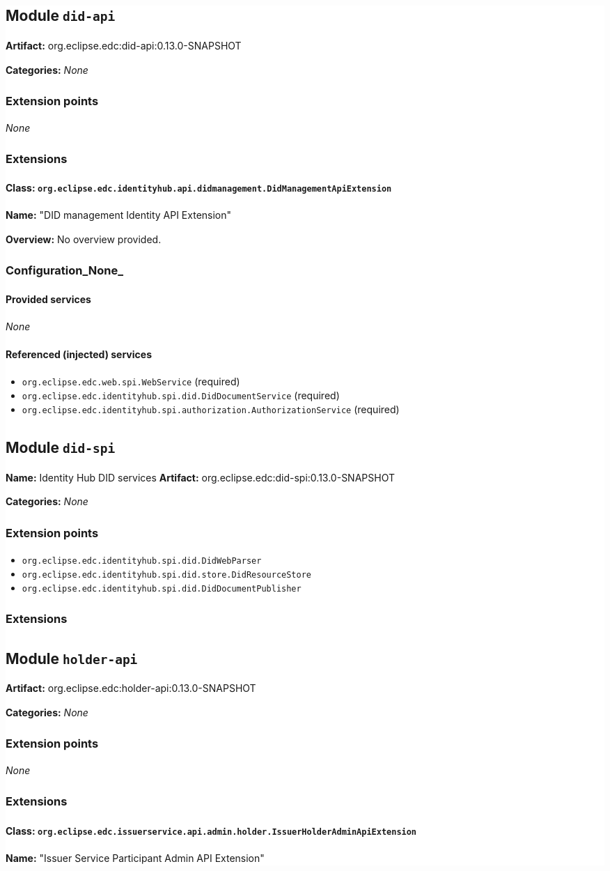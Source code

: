 Module `did-api`
----------------
**Artifact:** org.eclipse.edc:did-api:0.13.0-SNAPSHOT

**Categories:** _None_

### Extension points
_None_

### Extensions
#### Class: `org.eclipse.edc.identityhub.api.didmanagement.DidManagementApiExtension`
**Name:** "DID management Identity API Extension"

**Overview:** No overview provided.


### Configuration_None_

#### Provided services
_None_

#### Referenced (injected) services
- `org.eclipse.edc.web.spi.WebService` (required)
- `org.eclipse.edc.identityhub.spi.did.DidDocumentService` (required)
- `org.eclipse.edc.identityhub.spi.authorization.AuthorizationService` (required)

Module `did-spi`
----------------
**Name:** Identity Hub DID services
**Artifact:** org.eclipse.edc:did-spi:0.13.0-SNAPSHOT

**Categories:** _None_

### Extension points
  - `org.eclipse.edc.identityhub.spi.did.DidWebParser`
  - `org.eclipse.edc.identityhub.spi.did.store.DidResourceStore`
  - `org.eclipse.edc.identityhub.spi.did.DidDocumentPublisher`

### Extensions
Module `holder-api`
-------------------
**Artifact:** org.eclipse.edc:holder-api:0.13.0-SNAPSHOT

**Categories:** _None_

### Extension points
_None_

### Extensions
#### Class: `org.eclipse.edc.issuerservice.api.admin.holder.IssuerHolderAdminApiExtension`
**Name:** "Issuer Service Participant Admin API Extension"
